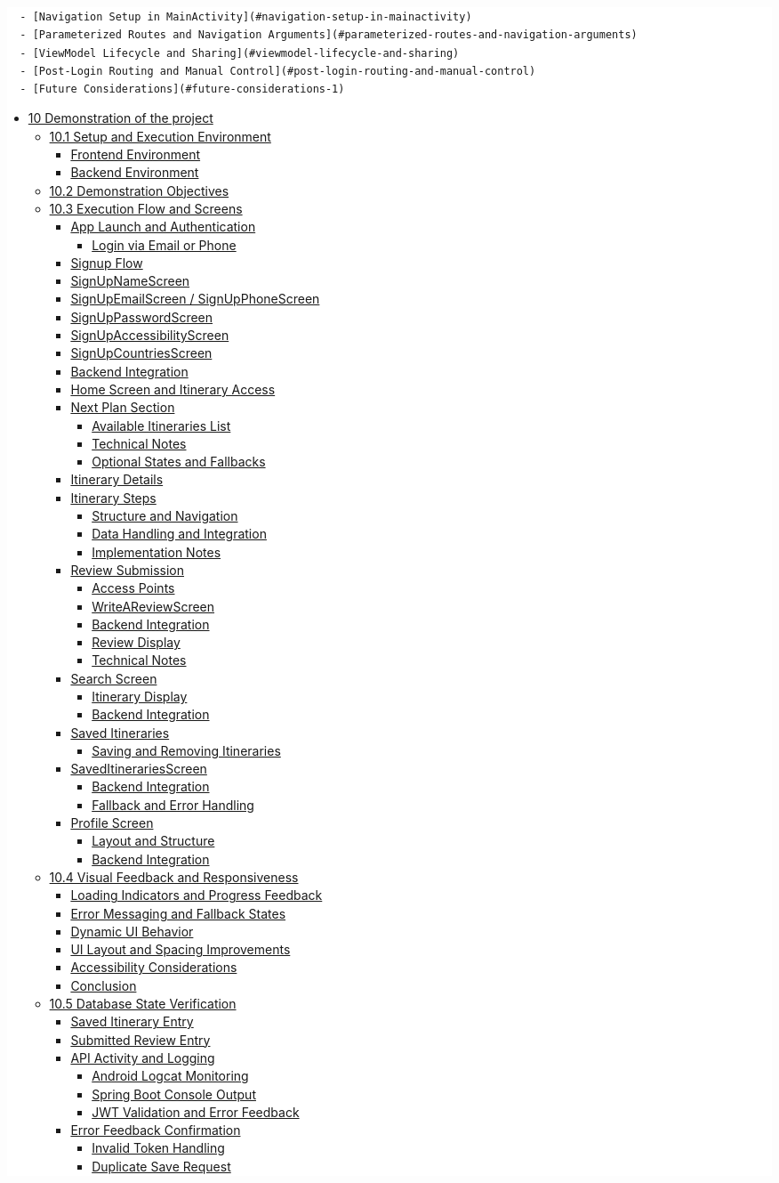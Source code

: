       - [Navigation Setup in MainActivity](#navigation-setup-in-mainactivity)
      - [Parameterized Routes and Navigation Arguments](#parameterized-routes-and-navigation-arguments)
      - [ViewModel Lifecycle and Sharing](#viewmodel-lifecycle-and-sharing)
      - [Post-Login Routing and Manual Control](#post-login-routing-and-manual-control)
      - [Future Considerations](#future-considerations-1)
- [10 Demonstration of the project](#10-demonstration-of-the-project)
  - [10.1 Setup and Execution Environment](#101-setup-and-execution-environment)
    - [Frontend Environment](#frontend-environment)
    - [Backend Environment](#backend-environment)
  - [10.2 Demonstration Objectives](#102-demonstration-objectives)
  - [10.3 Execution Flow and Screens](#103-execution-flow-and-screens)
    - [App Launch and Authentication](#app-launch-and-authentication)
      - [Login via Email or Phone](#login-via-email-or-phone)
    - [Signup Flow](#signup-flow)
    - [SignUpNameScreen](#signupnamescreen)
    - [SignUpEmailScreen / SignUpPhoneScreen](#signupemailscreen--signupphonescreen)
    - [SignUpPasswordScreen](#signuppasswordscreen)
    - [SignUpAccessibilityScreen](#signupaccessibilityscreen)
    - [SignUpCountriesScreen](#signupcountriesscreen)
    - [Backend Integration](#backend-integration)
    - [Home Screen and Itinerary Access](#home-screen-and-itinerary-access)
    - [Next Plan Section](#next-plan-section)
      - [Available Itineraries List](#available-itineraries-list)
      - [Technical Notes](#technical-notes)
      - [Optional States and Fallbacks](#optional-states-and-fallbacks)
    - [Itinerary Details](#itinerary-details)
    - [Itinerary Steps](#itinerary-steps)
      - [Structure and Navigation](#structure-and-navigation)
      - [Data Handling and Integration](#data-handling-and-integration)
      - [Implementation Notes](#implementation-notes)
    - [Review Submission](#review-submission)
      - [Access Points](#access-points)
      - [WriteAReviewScreen](#writeareviewscreen)
      - [Backend Integration](#backend-integration-1)
      - [Review Display](#review-display)
      - [Technical Notes](#technical-notes-1)
    - [Search Screen](#search-screen)
      - [Itinerary Display](#itinerary-display)
      - [Backend Integration](#backend-integration-2)
    - [Saved Itineraries](#saved-itineraries)
      - [Saving and Removing Itineraries](#saving-and-removing-itineraries)
    - [SavedItinerariesScreen](#saveditinerariesscreen)
      - [Backend Integration](#backend-integration-3)
      - [Fallback and Error Handling](#fallback-and-error-handling)
    - [Profile Screen](#profile-screen)
      - [Layout and Structure](#layout-and-structure)
      - [Backend Integration](#backend-integration-4)
  - [10.4 Visual Feedback and Responsiveness](#104-visual-feedback-and-responsiveness)
      - [Loading Indicators and Progress Feedback](#loading-indicators-and-progress-feedback)
      - [Error Messaging and Fallback States](#error-messaging-and-fallback-states)
      - [Dynamic UI Behavior](#dynamic-ui-behavior)
      - [UI Layout and Spacing Improvements](#ui-layout-and-spacing-improvements)
      - [Accessibility Considerations](#accessibility-considerations)
      - [Conclusion](#conclusion)
  - [10.5 Database State Verification](#105-database-state-verification)
      - [Saved Itinerary Entry](#saved-itinerary-entry)
      - [Submitted Review Entry](#submitted-review-entry)
    - [API Activity and Logging](#api-activity-and-logging)
      - [Android Logcat Monitoring](#android-logcat-monitoring)
      - [Spring Boot Console Output](#spring-boot-console-output)
      - [JWT Validation and Error Feedback](#jwt-validation-and-error-feedback)
    - [Error Feedback Confirmation](#error-feedback-confirmation)
      - [Invalid Token Handling](#invalid-token-handling)
      - [Duplicate Save Request](#duplicate-save-request)